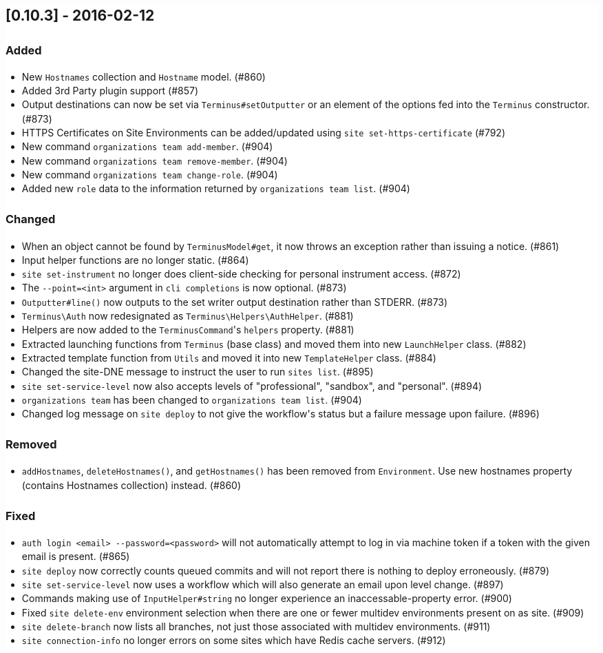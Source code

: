 ## [0.10.3] - 2016-02-12
### Added
- New `Hostnames` collection and `Hostname` model. (#860)
- Added 3rd Party plugin support (#857)
- Output destinations can now be set via `Terminus#setOutputter` or an element of the options fed into the `Terminus` constructor. (#873)
- HTTPS Certificates on Site Environments can be added/updated using `site set-https-certificate` (#792)
- New command `organizations team add-member`. (#904)
- New command `organizations team remove-member`. (#904)
- New command `organizations team change-role`. (#904)
- Added new `role` data to the information returned by `organizations team list`. (#904)

### Changed
- When an object cannot be found by `TerminusModel#get`, it now throws an exception rather than issuing a notice. (#861)
- Input helper functions are no longer static. (#864)
- `site set-instrument` no longer does client-side checking for personal instrument access. (#872)
- The `--point=<int>` argument in `cli completions` is now optional. (#873)
- `Outputter#line()` now outputs to the set writer output destination rather than STDERR. (#873)
- `Terminus\Auth` now redesignated as `Terminus\Helpers\AuthHelper`. (#881)
- Helpers are now added to the `TerminusCommand`'s `helpers` property. (#881)
- Extracted launching functions from `Terminus` (base class) and moved them into new `LaunchHelper` class. (#882)
- Extracted template function from `Utils` and moved it into new `TemplateHelper` class. (#884)
- Changed the site-DNE message to instruct the user to run `sites list`. (#895)
- `site set-service-level` now also accepts levels of "professional", "sandbox", and "personal". (#894)
- `organizations team` has been changed to `organizations team list`. (#904)
- Changed log message on `site deploy` to not give the workflow's status but a failure message upon failure. (#896)

### Removed
- `addHostnames`, `deleteHostnames()`, and `getHostnames()` has been removed from `Environment`. Use new hostnames property (contains Hostnames collection) instead. (#860)

### Fixed
- `auth login <email> --password=<password>` will not automatically attempt to log in via machine token if a token with the given email is present. (#865)
- `site deploy` now correctly counts queued commits and will not report there is nothing to deploy erroneously. (#879)
- `site set-service-level` now uses a workflow which will also generate an email upon level change. (#897)
- Commands making use of `InputHelper#string` no longer experience an inaccessable-property error. (#900)
- Fixed `site delete-env` environment selection when there are one or fewer multidev environments present on as site. (#909)
- `site delete-branch` now lists all branches, not just those associated with multidev environments. (#911)
- `site connection-info` no longer errors on some sites which have Redis cache servers. (#912)
